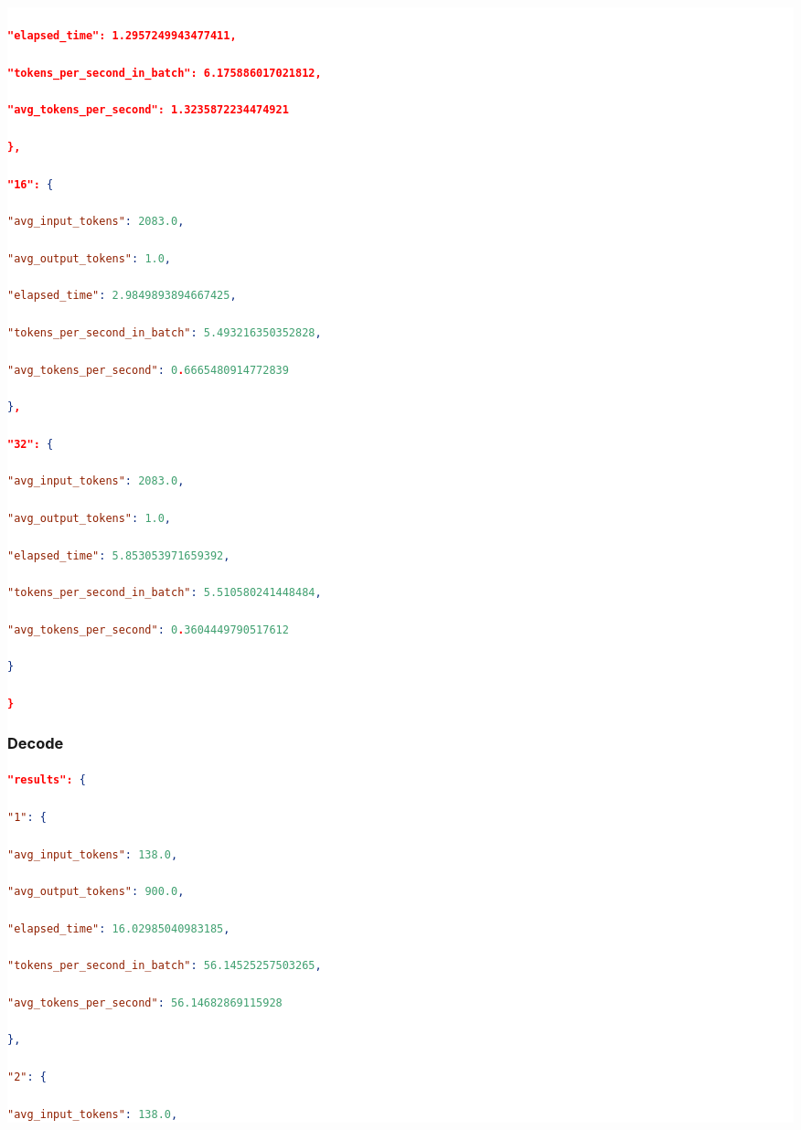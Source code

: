 ```json

"elapsed_time": 1.2957249943477411,

"tokens_per_second_in_batch": 6.175886017021812,

"avg_tokens_per_second": 1.3235872234474921

},

"16": {

"avg_input_tokens": 2083.0,

"avg_output_tokens": 1.0,

"elapsed_time": 2.9849893894667425,

"tokens_per_second_in_batch": 5.493216350352828,

"avg_tokens_per_second": 0.6665480914772839

},

"32": {

"avg_input_tokens": 2083.0,

"avg_output_tokens": 1.0,

"elapsed_time": 5.853053971659392,

"tokens_per_second_in_batch": 5.510580241448484,

"avg_tokens_per_second": 0.3604449790517612

}

}
```

### Decode

```json
"results": {

"1": {

"avg_input_tokens": 138.0,

"avg_output_tokens": 900.0,

"elapsed_time": 16.02985040983185,

"tokens_per_second_in_batch": 56.14525257503265,

"avg_tokens_per_second": 56.14682869115928

},

"2": {

"avg_input_tokens": 138.0,

```
